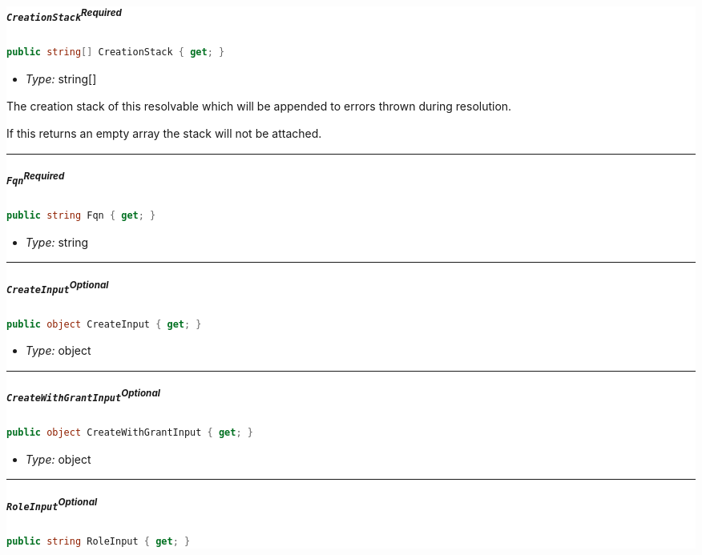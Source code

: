 ##### `CreationStack`<sup>Required</sup> <a name="CreationStack" id="@cdktf/provider-postgresql.schema.SchemaPolicyOutputReference.property.creationStack"></a>

```csharp
public string[] CreationStack { get; }
```

- *Type:* string[]

The creation stack of this resolvable which will be appended to errors thrown during resolution.

If this returns an empty array the stack will not be attached.

---

##### `Fqn`<sup>Required</sup> <a name="Fqn" id="@cdktf/provider-postgresql.schema.SchemaPolicyOutputReference.property.fqn"></a>

```csharp
public string Fqn { get; }
```

- *Type:* string

---

##### `CreateInput`<sup>Optional</sup> <a name="CreateInput" id="@cdktf/provider-postgresql.schema.SchemaPolicyOutputReference.property.createInput"></a>

```csharp
public object CreateInput { get; }
```

- *Type:* object

---

##### `CreateWithGrantInput`<sup>Optional</sup> <a name="CreateWithGrantInput" id="@cdktf/provider-postgresql.schema.SchemaPolicyOutputReference.property.createWithGrantInput"></a>

```csharp
public object CreateWithGrantInput { get; }
```

- *Type:* object

---

##### `RoleInput`<sup>Optional</sup> <a name="RoleInput" id="@cdktf/provider-postgresql.schema.SchemaPolicyOutputReference.property.roleInput"></a>

```csharp
public string RoleInput { get; }
```
